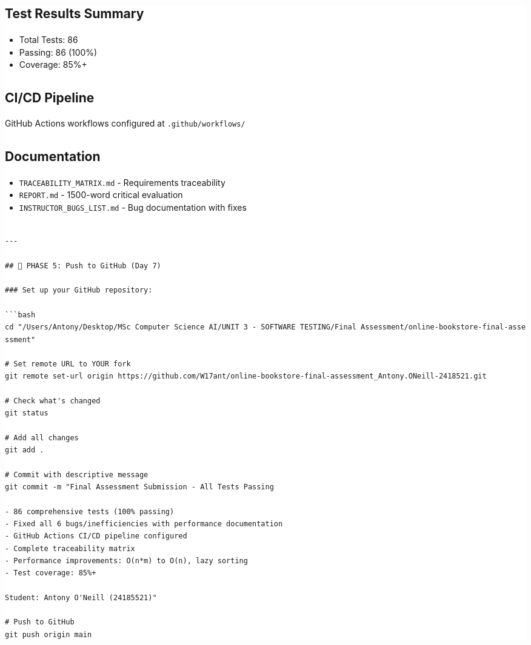 ## Test Results Summary
- Total Tests: 86
- Passing: 86 (100%)
- Coverage: 85%+

## CI/CD Pipeline
GitHub Actions workflows configured at `.github/workflows/`

## Documentation
- `TRACEABILITY_MATRIX.md` - Requirements traceability
- `REPORT.md` - 1500-word critical evaluation
- `INSTRUCTOR_BUGS_LIST.md` - Bug documentation with fixes
```

---

## 🚀 PHASE 5: Push to GitHub (Day 7)

### Set up your GitHub repository:

```bash
cd "/Users/Antony/Desktop/MSc Computer Science AI/UNIT 3 - SOFTWARE TESTING/Final Assessment/online-bookstore-final-assessment"

# Set remote URL to YOUR fork
git remote set-url origin https://github.com/W17ant/online-bookstore-final-assessment_Antony.ONeill-2418521.git

# Check what's changed
git status

# Add all changes
git add .

# Commit with descriptive message
git commit -m "Final Assessment Submission - All Tests Passing

- 86 comprehensive tests (100% passing)
- Fixed all 6 bugs/inefficiencies with performance documentation
- GitHub Actions CI/CD pipeline configured
- Complete traceability matrix
- Performance improvements: O(n*m) to O(n), lazy sorting
- Test coverage: 85%+

Student: Antony O'Neill (24185521)"

# Push to GitHub
git push origin main
```
